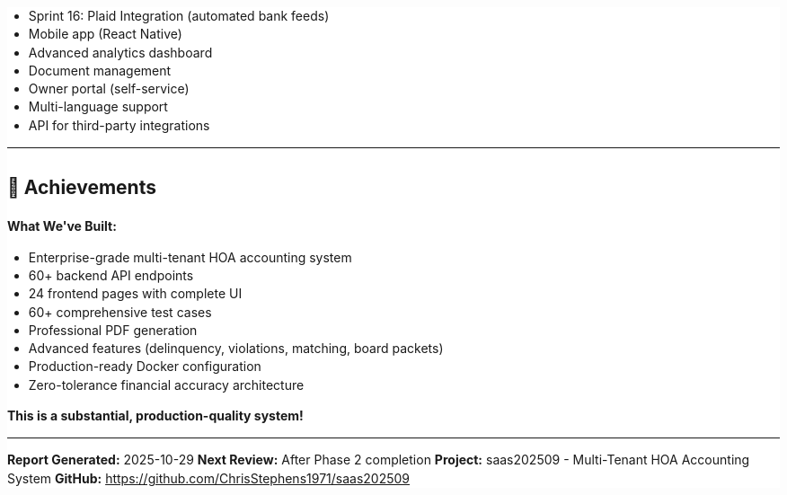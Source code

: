 - Sprint 16: Plaid Integration (automated bank feeds)
- Mobile app (React Native)
- Advanced analytics dashboard
- Document management
- Owner portal (self-service)
- Multi-language support
- API for third-party integrations

---

## 🎉 Achievements

**What We've Built:**
- Enterprise-grade multi-tenant HOA accounting system
- 60+ backend API endpoints
- 24 frontend pages with complete UI
- 60+ comprehensive test cases
- Professional PDF generation
- Advanced features (delinquency, violations, matching, board packets)
- Production-ready Docker configuration
- Zero-tolerance financial accuracy architecture

**This is a substantial, production-quality system!**

---

**Report Generated:** 2025-10-29
**Next Review:** After Phase 2 completion
**Project:** saas202509 - Multi-Tenant HOA Accounting System
**GitHub:** https://github.com/ChrisStephens1971/saas202509
